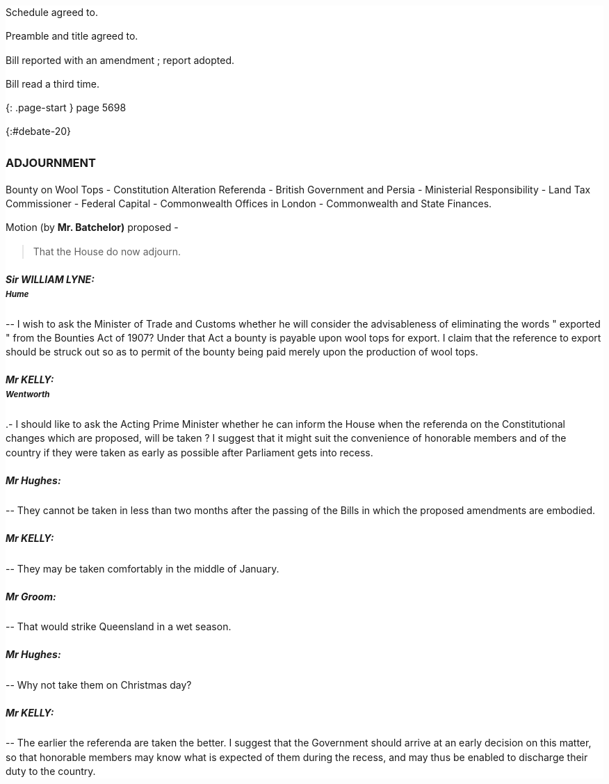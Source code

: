Schedule agreed to. 

Preamble and title agreed to. 

Bill reported with an amendment ; report adopted. 

Bill read a third time. 

{: .page-start }
page 5698

{:#debate-20}
### ADJOURNMENT

Bounty on Wool Tops - Constitution Alteration Referenda - British Government and Persia - Ministerial Responsibility - Land Tax Commissioner - Federal Capital - Commonwealth Offices in London - Commonwealth and State Finances. 

Motion (by  **Mr. Batchelor)**  proposed - 

  >That the House do now adjourn. 

##### Sir WILLIAM LYNE:<br><small class="text-muted">Hume</small>

-- I wish to ask the Minister of Trade and Customs whether he will consider the advisableness of eliminating the words " exported " from the Bounties Act of 1907? Under that Act a bounty is payable upon wool tops for export. I claim that the reference to export should be struck out so as to permit of the bounty being paid merely upon the production of wool tops. 

##### Mr KELLY:<br><small class="text-muted">Wentworth</small>

.- I should like to ask the Acting Prime Minister whether he can inform the House when the referenda on the Constitutional changes which are proposed, will be taken ? I suggest that it might suit the convenience of honorable members and of the country if they were taken as early as possible after Parliament gets into recess. 

##### Mr Hughes:

--  They cannot be taken in less than two months after the passing of the Bills in which the proposed amendments are embodied. 

##### Mr KELLY:

-- They may be taken comfortably in the middle of January. 

##### Mr Groom:

--  That would strike Queensland in a wet season. 

##### Mr Hughes:

--  Why not take them on Christmas day? 

##### Mr KELLY:

-- The earlier the referenda are taken the better. I suggest that the Government should arrive at an early decision on this matter, so that honorable members may know what is expected of them during the recess, and may thus be enabled to discharge their duty to the country. 
